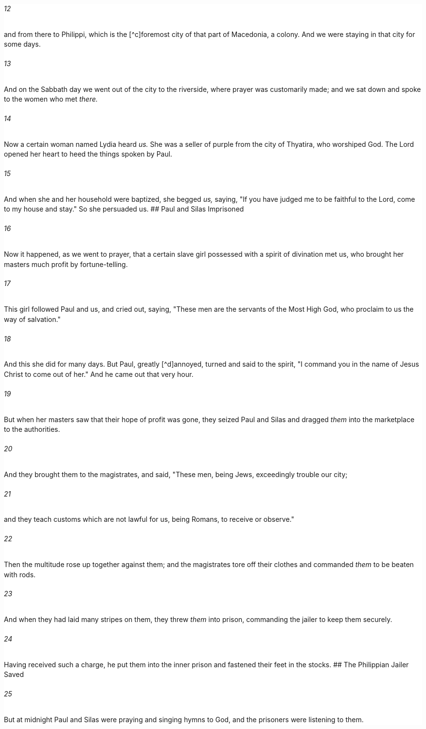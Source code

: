 ###### 12 
and from there to Philippi, which is the [^c]foremost city of that part of Macedonia, a colony. And we were staying in that city for some days. 

###### 13 
And on the Sabbath day we went out of the city to the riverside, where prayer was customarily made; and we sat down and spoke to the women who met _there._ 

###### 14 
Now a certain woman named Lydia heard _us._ She was a seller of purple from the city of Thyatira, who worshiped God. The Lord opened her heart to heed the things spoken by Paul. 

###### 15 
And when she and her household were baptized, she begged _us,_ saying, "If you have judged me to be faithful to the Lord, come to my house and stay." So she persuaded us. ## Paul and Silas Imprisoned 

###### 16 
Now it happened, as we went to prayer, that a certain slave girl possessed with a spirit of divination met us, who brought her masters much profit by fortune-telling. 

###### 17 
This girl followed Paul and us, and cried out, saying, "These men are the servants of the Most High God, who proclaim to us the way of salvation." 

###### 18 
And this she did for many days. But Paul, greatly [^d]annoyed, turned and said to the spirit, "I command you in the name of Jesus Christ to come out of her." And he came out that very hour. 

###### 19 
But when her masters saw that their hope of profit was gone, they seized Paul and Silas and dragged _them_ into the marketplace to the authorities. 

###### 20 
And they brought them to the magistrates, and said, "These men, being Jews, exceedingly trouble our city; 

###### 21 
and they teach customs which are not lawful for us, being Romans, to receive or observe." 

###### 22 
Then the multitude rose up together against them; and the magistrates tore off their clothes and commanded _them_ to be beaten with rods. 

###### 23 
And when they had laid many stripes on them, they threw _them_ into prison, commanding the jailer to keep them securely. 

###### 24 
Having received such a charge, he put them into the inner prison and fastened their feet in the stocks. ## The Philippian Jailer Saved 

###### 25 
But at midnight Paul and Silas were praying and singing hymns to God, and the prisoners were listening to them. 
